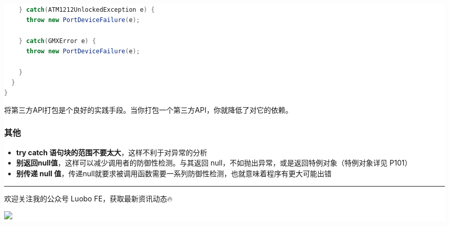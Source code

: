 ````java
    } catch(ATM1212UnlockedException e) {
      throw new PortDeviceFailure(e);
      
    } catch(GMXError e) {
      throw new PortDeviceFailure(e);
      
    }
  }
}
````

将第三方API打包是个良好的实践手段。当你打包一个第三方API，你就降低了对它的依赖。

### 其他
- **try catch 语句块的范围不要太大**，这样不利于对异常的分析
- **别返回null值**，这样可以减少调用者的防御性检测。与其返回 null，不如抛出异常，或是返回特例对象（特例对象详见 P101）
- **别传递 null 值**，传递null就要求被调用函数需要一系列防御性检测，也就意味着程序有更大可能出错

---

欢迎关注我的公众号 Luobo FE，获取最新资讯动态🔥

![](/images/common/qrcode.jpg)

